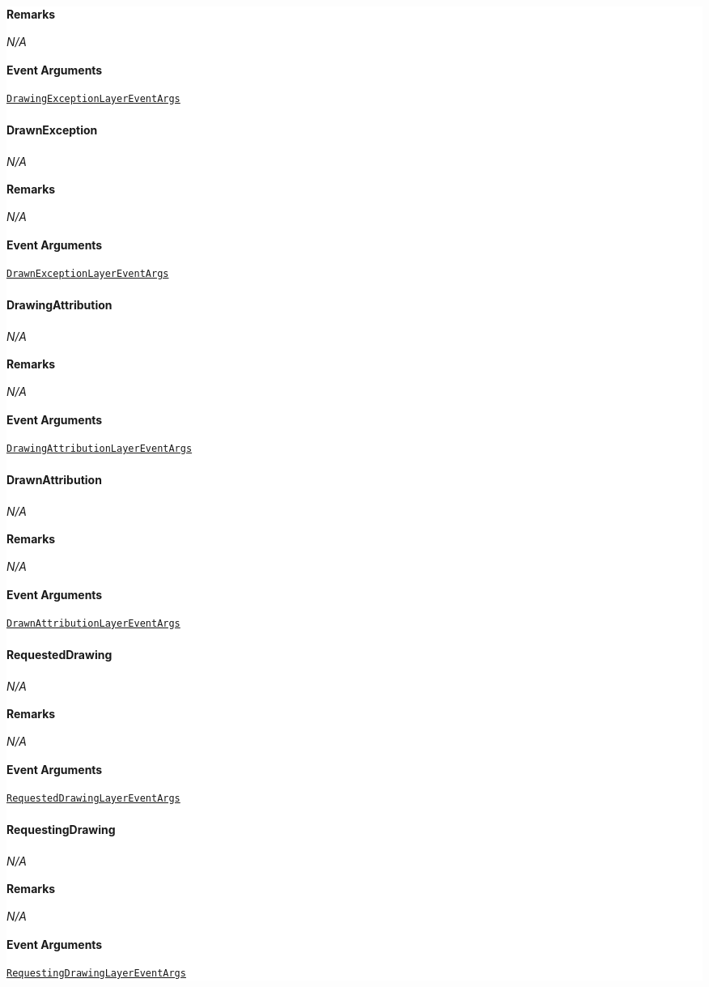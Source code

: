 **Remarks**

*N/A*

**Event Arguments**

[`DrawingExceptionLayerEventArgs`](../ThinkGeo.Core/ThinkGeo.Core.DrawingExceptionLayerEventArgs.md)

#### DrawnException

*N/A*

**Remarks**

*N/A*

**Event Arguments**

[`DrawnExceptionLayerEventArgs`](../ThinkGeo.Core/ThinkGeo.Core.DrawnExceptionLayerEventArgs.md)

#### DrawingAttribution

*N/A*

**Remarks**

*N/A*

**Event Arguments**

[`DrawingAttributionLayerEventArgs`](../ThinkGeo.Core/ThinkGeo.Core.DrawingAttributionLayerEventArgs.md)

#### DrawnAttribution

*N/A*

**Remarks**

*N/A*

**Event Arguments**

[`DrawnAttributionLayerEventArgs`](../ThinkGeo.Core/ThinkGeo.Core.DrawnAttributionLayerEventArgs.md)

#### RequestedDrawing

*N/A*

**Remarks**

*N/A*

**Event Arguments**

[`RequestedDrawingLayerEventArgs`](../ThinkGeo.Core/ThinkGeo.Core.RequestedDrawingLayerEventArgs.md)

#### RequestingDrawing

*N/A*

**Remarks**

*N/A*

**Event Arguments**

[`RequestingDrawingLayerEventArgs`](../ThinkGeo.Core/ThinkGeo.Core.RequestingDrawingLayerEventArgs.md)


